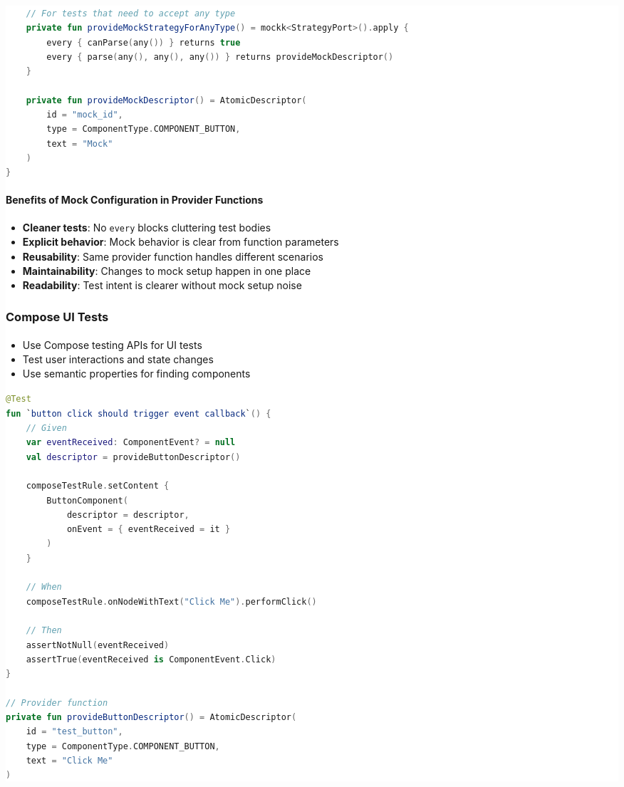 ```kotlin
    // For tests that need to accept any type
    private fun provideMockStrategyForAnyType() = mockk<StrategyPort>().apply {
        every { canParse(any()) } returns true
        every { parse(any(), any(), any()) } returns provideMockDescriptor()
    }
    
    private fun provideMockDescriptor() = AtomicDescriptor(
        id = "mock_id",
        type = ComponentType.COMPONENT_BUTTON,
        text = "Mock"
    )
}
```

#### Benefits of Mock Configuration in Provider Functions

- **Cleaner tests**: No `every` blocks cluttering test bodies
- **Explicit behavior**: Mock behavior is clear from function parameters
- **Reusability**: Same provider function handles different scenarios
- **Maintainability**: Changes to mock setup happen in one place
- **Readability**: Test intent is clearer without mock setup noise

### Compose UI Tests

- Use Compose testing APIs for UI tests
- Test user interactions and state changes
- Use semantic properties for finding components

```kotlin
@Test
fun `button click should trigger event callback`() {
    // Given
    var eventReceived: ComponentEvent? = null
    val descriptor = provideButtonDescriptor()
    
    composeTestRule.setContent {
        ButtonComponent(
            descriptor = descriptor,
            onEvent = { eventReceived = it }
        )
    }
    
    // When
    composeTestRule.onNodeWithText("Click Me").performClick()
    
    // Then
    assertNotNull(eventReceived)
    assertTrue(eventReceived is ComponentEvent.Click)
}

// Provider function
private fun provideButtonDescriptor() = AtomicDescriptor(
    id = "test_button",
    type = ComponentType.COMPONENT_BUTTON,
    text = "Click Me"
)
```
